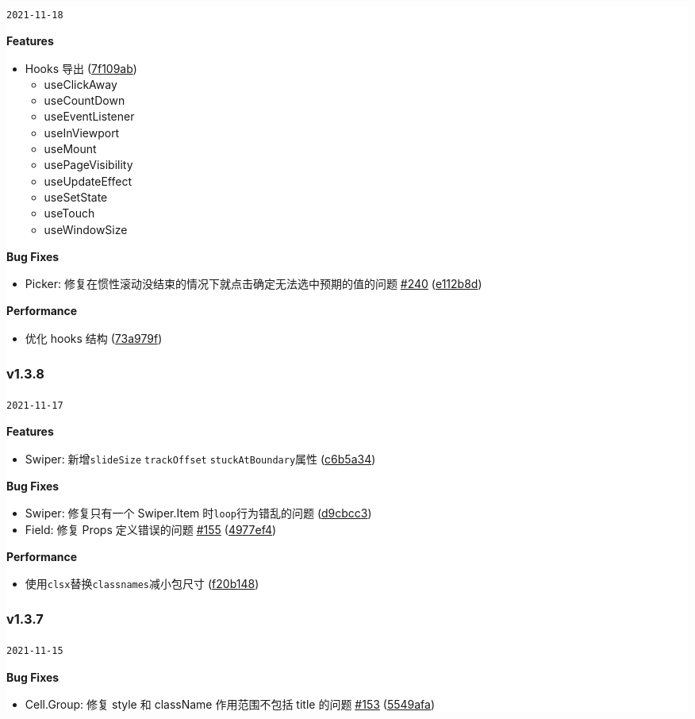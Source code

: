 `2021-11-18`

**Features**

- Hooks 导出 ([7f109ab](https://github.com/3lang3/react-vant/commit/7f109abde5c76988ba90871f43d135c39fa8725b))
  - useClickAway
  - useCountDown
  - useEventListener
  - useInViewport
  - useMount
  - usePageVisibility
  - useUpdateEffect
  - useSetState
  - useTouch
  - useWindowSize

**Bug Fixes**

- Picker: 修复在惯性滚动没结束的情况下就点击确定无法选中预期的值的问题 [#240](https://github.com/3lang3/react-vant/issues/240) ([e112b8d](https://github.com/3lang3/react-vant/commit/e112b8d85e15f4313eaddb81910bb4715f10ccea))

**Performance**

- 优化 hooks 结构 ([73a979f](https://github.com/3lang3/react-vant/commit/73a979f4f55f40237296c4d1799900ff9f29a081))

### v1.3.8

`2021-11-17`

**Features**

- Swiper: 新增`slideSize` `trackOffset` `stuckAtBoundary`属性 ([c6b5a34](https://github.com/3lang3/react-vant/commit/c6b5a348d54919d56affd86a7f7ef6e99d3e3b5a))

**Bug Fixes**

- Swiper: 修复只有一个 Swiper.Item 时`loop`行为错乱的问题 ([d9cbcc3](https://github.com/3lang3/react-vant/commit/d9cbcc3daab158ad40dcbb59d1bc572a48c75d48))
- Field: 修复 Props 定义错误的问题 [#155](https://github.com/3lang3/react-vant/issues/155) ([4977ef4](https://github.com/3lang3/react-vant/commit/4977ef4cf598e1d5af5ab8a726e98e3850b807ec))

**Performance**

- 使用`clsx`替换`classnames`减小包尺寸 ([f20b148](https://github.com/3lang3/react-vant/commit/f20b14891481880e52cfd8bc1539df17a970e912))

### v1.3.7

`2021-11-15`

**Bug Fixes**

- Cell.Group: 修复 style 和 className 作用范围不包括 title 的问题 [#153](https://github.com/3lang3/react-vant/issues/153) ([5549afa](https://github.com/3lang3/react-vant/commit/5549afac3ffe420c4bff0e95bc3c06ef02c39b4c))
